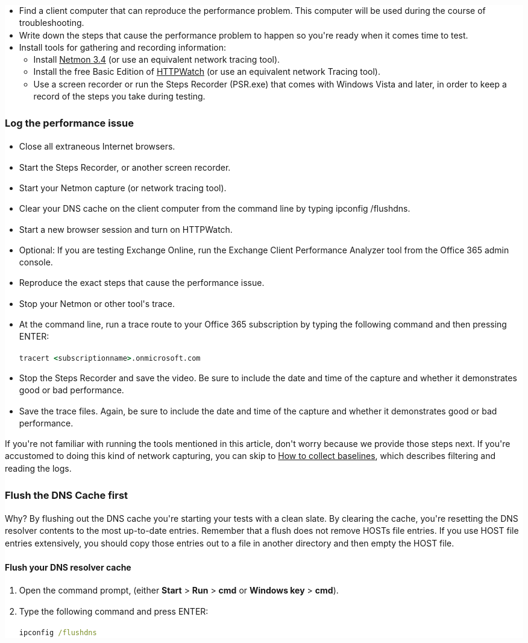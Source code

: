 - Find a client computer that can reproduce the performance problem. This computer will be used during the course of troubleshooting.
- Write down the steps that cause the performance problem to happen so you're ready when it comes time to test.
- Install tools for gathering and recording information:
  - Install [Netmon 3.4](https://www.microsoft.com/download/details.aspx?id=4865) (or use an equivalent network tracing tool).
  - Install the free Basic Edition of [HTTPWatch](https://www.httpwatch.com/download/) (or use an equivalent network Tracing tool).
  - Use a screen recorder or run the Steps Recorder (PSR.exe) that comes with Windows Vista and later, in order to keep a record of the steps you take during testing.

### Log the performance issue

- Close all extraneous Internet browsers.
- Start the Steps Recorder, or another screen recorder.
- Start your Netmon capture (or network tracing tool).
- Clear your DNS cache on the client computer from the command line by typing ipconfig /flushdns.
- Start a new browser session and turn on HTTPWatch.
- Optional: If you are testing Exchange Online, run the Exchange Client Performance Analyzer tool from the Office 365 admin console.
- Reproduce the exact steps that cause the performance issue.
- Stop your Netmon or other tool's trace.
- At the command line, run a trace route to your Office 365 subscription by typing the following command and then pressing ENTER:

  ``` cmd
  tracert <subscriptionname>.onmicrosoft.com
  ```

- Stop the Steps Recorder and save the video. Be sure to include the date and time of the capture and whether it demonstrates good or bad performance.
- Save the trace files. Again, be sure to include the date and time of the capture and whether it demonstrates good or bad performance.

If you're not familiar with running the tools mentioned in this article, don't worry because we provide those steps next. If you're accustomed to doing this kind of network capturing, you can skip to [How to collect baselines](performance-tuning-using-baselines-and-history.md#how-to-collect-baselines), which describes filtering and reading the logs.

### Flush the DNS Cache first

Why? By flushing out the DNS cache you're starting your tests with a clean slate. By clearing the cache, you're resetting the DNS resolver contents to the most up-to-date entries. Remember that a flush does not remove HOSTs file entries. If you use HOST file entries extensively, you should copy those entries out to a file in another directory and then empty the HOST file.

#### Flush your DNS resolver cache

1. Open the command prompt, (either **Start** \> **Run** \> **cmd** or **Windows key** \> **cmd**).
2. Type the following command and press ENTER:

    ``` cmd
    ipconfig /flushdns
    ```
